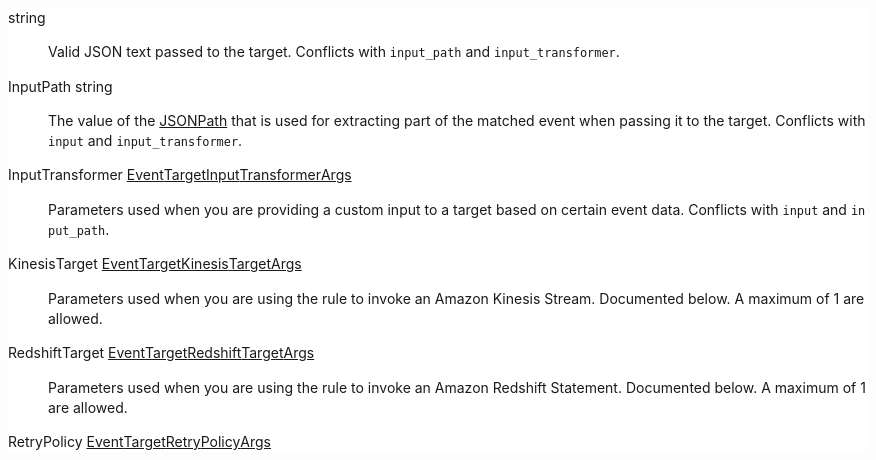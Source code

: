 </span>
        <span class="property-indicator"></span>
        <span class="property-type">string</span>
    </dt>
    <dd><p>Valid JSON text passed to the target. Conflicts with <code>input_path</code> and <code>input_transformer</code>.</p>
</dd><dt class="property-optional"
            title="Optional">
        <span id="inputpath_csharp">
<a data-swiftype-name="resource-property" data-swiftype-type="text" href="#inputpath_csharp" style="color: inherit; text-decoration: inherit;">Input<wbr>Path</a>
</span>
        <span class="property-indicator"></span>
        <span class="property-type">string</span>
    </dt>
    <dd><p>The value of the <a href="http://goessner.net/articles/JsonPath/">JSONPath</a> that is used for extracting part of the matched event when passing it to the target. Conflicts with <code>input</code> and <code>input_transformer</code>.</p>
</dd><dt class="property-optional"
            title="Optional">
        <span id="inputtransformer_csharp">
<a data-swiftype-name="resource-property" data-swiftype-type="text" href="#inputtransformer_csharp" style="color: inherit; text-decoration: inherit;">Input<wbr>Transformer</a>
</span>
        <span class="property-indicator"></span>
        <span class="property-type"><a href="#eventtargetinputtransformer">Event<wbr>Target<wbr>Input<wbr>Transformer<wbr>Args</a></span>
    </dt>
    <dd><p>Parameters used when you are providing a custom input to a target based on certain event data. Conflicts with <code>input</code> and <code>input_path</code>.</p>
</dd><dt class="property-optional"
            title="Optional">
        <span id="kinesistarget_csharp">
<a data-swiftype-name="resource-property" data-swiftype-type="text" href="#kinesistarget_csharp" style="color: inherit; text-decoration: inherit;">Kinesis<wbr>Target</a>
</span>
        <span class="property-indicator"></span>
        <span class="property-type"><a href="#eventtargetkinesistarget">Event<wbr>Target<wbr>Kinesis<wbr>Target<wbr>Args</a></span>
    </dt>
    <dd><p>Parameters used when you are using the rule to invoke an Amazon Kinesis Stream. Documented below. A maximum of 1 are allowed.</p>
</dd><dt class="property-optional"
            title="Optional">
        <span id="redshifttarget_csharp">
<a data-swiftype-name="resource-property" data-swiftype-type="text" href="#redshifttarget_csharp" style="color: inherit; text-decoration: inherit;">Redshift<wbr>Target</a>
</span>
        <span class="property-indicator"></span>
        <span class="property-type"><a href="#eventtargetredshifttarget">Event<wbr>Target<wbr>Redshift<wbr>Target<wbr>Args</a></span>
    </dt>
    <dd><p>Parameters used when you are using the rule to invoke an Amazon Redshift Statement. Documented below. A maximum of 1 are allowed.</p>
</dd><dt class="property-optional"
            title="Optional">
        <span id="retrypolicy_csharp">
<a data-swiftype-name="resource-property" data-swiftype-type="text" href="#retrypolicy_csharp" style="color: inherit; text-decoration: inherit;">Retry<wbr>Policy</a>
</span>
        <span class="property-indicator"></span>
        <span class="property-type"><a href="#eventtargetretrypolicy">Event<wbr>Target<wbr>Retry<wbr>Policy<wbr>Args</a></span>
    </dt>